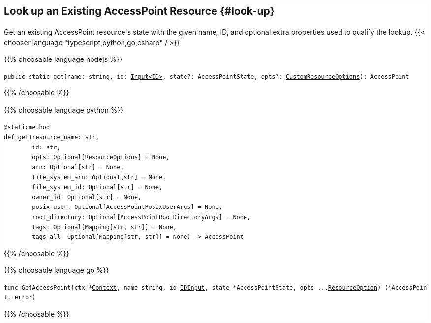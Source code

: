 

## Look up an Existing AccessPoint Resource {#look-up}

Get an existing AccessPoint resource's state with the given name, ID, and optional extra properties used to qualify the lookup.
{{< chooser language "typescript,python,go,csharp" / >}}

{{% choosable language nodejs %}}
<div class="highlight"><pre class="chroma"><code class="language-typescript" data-lang="typescript"><span class="k">public static </span><span class="nf">get</span><span class="p">(</span><span class="nx">name</span><span class="p">:</span> <span class="nx">string</span><span class="p">,</span> <span class="nx">id</span><span class="p">:</span> <span class="nx"><a href="/docs/reference/pkg/nodejs/pulumi/pulumi/#ID">Input&lt;ID&gt;</a></span><span class="p">,</span> <span class="nx">state</span><span class="p">?:</span> <span class="nx">AccessPointState</span><span class="p">,</span> <span class="nx">opts</span><span class="p">?:</span> <span class="nx"><a href="/docs/reference/pkg/nodejs/pulumi/pulumi/#CustomResourceOptions">CustomResourceOptions</a></span><span class="p">): </span><span class="nx">AccessPoint</span></code></pre></div>
{{% /choosable %}}

{{% choosable language python %}}
<div class="highlight"><pre class="chroma"><code class="language-python" data-lang="python"><span class=nd>@staticmethod</span>
<span class="k">def </span><span class="nf">get</span><span class="p">(</span><span class="nx">resource_name</span><span class="p">:</span> <span class="nx">str</span><span class="p">,</span>
        <span class="nx">id</span><span class="p">:</span> <span class="nx">str</span><span class="p">,</span>
        <span class="nx">opts</span><span class="p">:</span> <span class="nx"><a href="/docs/reference/pkg/python/pulumi/#pulumi.ResourceOptions">Optional[ResourceOptions]</a></span> = None<span class="p">,</span>
        <span class="nx">arn</span><span class="p">:</span> <span class="nx">Optional[str]</span> = None<span class="p">,</span>
        <span class="nx">file_system_arn</span><span class="p">:</span> <span class="nx">Optional[str]</span> = None<span class="p">,</span>
        <span class="nx">file_system_id</span><span class="p">:</span> <span class="nx">Optional[str]</span> = None<span class="p">,</span>
        <span class="nx">owner_id</span><span class="p">:</span> <span class="nx">Optional[str]</span> = None<span class="p">,</span>
        <span class="nx">posix_user</span><span class="p">:</span> <span class="nx">Optional[AccessPointPosixUserArgs]</span> = None<span class="p">,</span>
        <span class="nx">root_directory</span><span class="p">:</span> <span class="nx">Optional[AccessPointRootDirectoryArgs]</span> = None<span class="p">,</span>
        <span class="nx">tags</span><span class="p">:</span> <span class="nx">Optional[Mapping[str, str]]</span> = None<span class="p">,</span>
        <span class="nx">tags_all</span><span class="p">:</span> <span class="nx">Optional[Mapping[str, str]]</span> = None<span class="p">) -&gt;</span> AccessPoint</code></pre></div>
{{% /choosable %}}

{{% choosable language go %}}
<div class="highlight"><pre class="chroma"><code class="language-go" data-lang="go"><span class="k">func </span>GetAccessPoint<span class="p">(</span><span class="nx">ctx</span><span class="p"> *</span><span class="nx"><a href="https://pkg.go.dev/github.com/pulumi/pulumi/sdk/v3/go/pulumi?tab=doc#Context">Context</a></span><span class="p">,</span> <span class="nx">name</span><span class="p"> </span><span class="nx">string</span><span class="p">,</span> <span class="nx">id</span><span class="p"> </span><span class="nx"><a href="https://pkg.go.dev/github.com/pulumi/pulumi/sdk/v3/go/pulumi?tab=doc#IDInput">IDInput</a></span><span class="p">,</span> <span class="nx">state</span><span class="p"> *</span><span class="nx">AccessPointState</span><span class="p">,</span> <span class="nx">opts</span><span class="p"> ...</span><span class="nx"><a href="https://pkg.go.dev/github.com/pulumi/pulumi/sdk/v3/go/pulumi?tab=doc#ResourceOption">ResourceOption</a></span><span class="p">) (*<span class="nx">AccessPoint</span>, error)</span></code></pre></div>
{{% /choosable %}}
